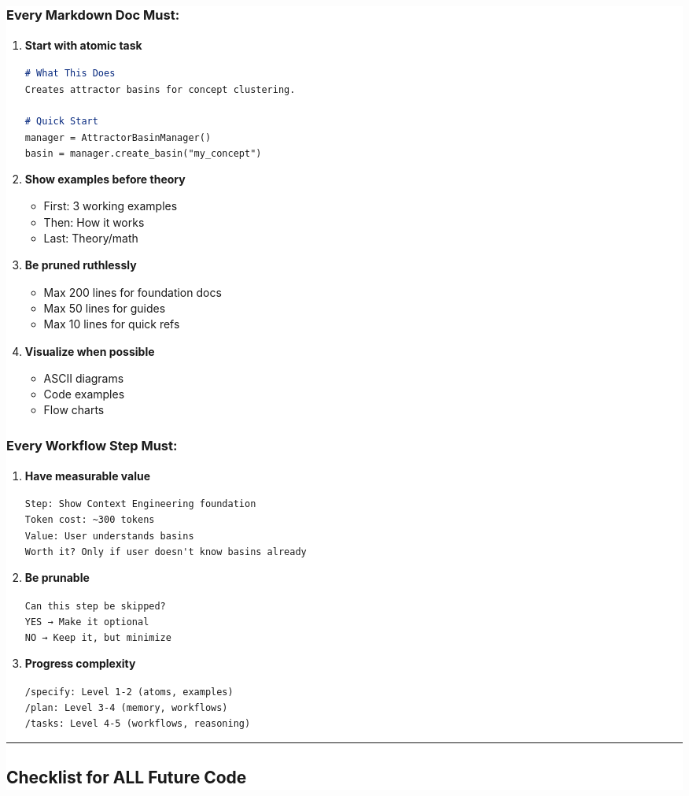 ### Every Markdown Doc Must:

1. **Start with atomic task**
   ```markdown
   # What This Does
   Creates attractor basins for concept clustering.

   # Quick Start
   manager = AttractorBasinManager()
   basin = manager.create_basin("my_concept")
   ```

2. **Show examples before theory**
   - First: 3 working examples
   - Then: How it works
   - Last: Theory/math

3. **Be pruned ruthlessly**
   - Max 200 lines for foundation docs
   - Max 50 lines for guides
   - Max 10 lines for quick refs

4. **Visualize when possible**
   - ASCII diagrams
   - Code examples
   - Flow charts

### Every Workflow Step Must:

1. **Have measurable value**
   ```
   Step: Show Context Engineering foundation
   Token cost: ~300 tokens
   Value: User understands basins
   Worth it? Only if user doesn't know basins already
   ```

2. **Be prunable**
   ```
   Can this step be skipped?
   YES → Make it optional
   NO → Keep it, but minimize
   ```

3. **Progress complexity**
   ```
   /specify: Level 1-2 (atoms, examples)
   /plan: Level 3-4 (memory, workflows)
   /tasks: Level 4-5 (workflows, reasoning)
   ```

---

## Checklist for ALL Future Code
